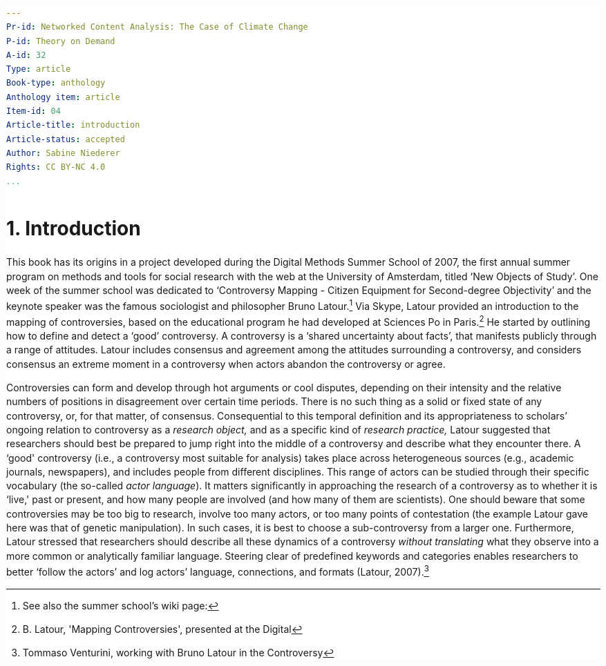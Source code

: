 ```yaml
---
Pr-id: Networked Content Analysis: The Case of Climate Change
P-id: Theory on Demand
A-id: 32
Type: article
Book-type: anthology
Anthology item: article
Item-id: 04
Article-title: introduction
Article-status: accepted
Author: Sabine Niederer
Rights: CC BY-NC 4.0
...
```


# 1. Introduction

This book has its origins in a project developed during the Digital
Methods Summer School of 2007, the first annual summer program on
methods and tools for social research with the web at the University of
Amsterdam, titled ‘New Objects of Study’. One week of the summer school
was dedicated to ‘Controversy Mapping - Citizen Equipment for
Second-degree Objectivity’ and the keynote speaker was the famous
sociologist and philosopher Bruno Latour.[^03ch01introduction_1] Via Skype, Latour provided
an introduction to the mapping of controversies, based on the
educational program he had developed at Sciences Po in Paris.[^03ch01introduction_2] He
started by outlining how to define and detect a ‘good’ controversy. A
controversy is a ‘shared uncertainty about facts’, that manifests
publicly through a range of attitudes. Latour includes consensus and
agreement among the attitudes surrounding a controversy, and considers
consensus an extreme moment in a controversy when actors abandon the
controversy or agree.

Controversies can form and develop through hot arguments or cool
disputes, depending on their intensity and the relative numbers of
positions in disagreement over certain time periods. There is no such
thing as a solid or fixed state of any controversy, or, for that matter,
of consensus. Consequential to this temporal definition and its
appropriateness to scholars’ ongoing relation to controversy as a
*research object,* and as a specific kind of *research* *practice,*
Latour suggested that researchers should best be prepared to jump right
into the middle of a controversy and describe what they encounter there.
A ‘good' controversy (i.e., a controversy most suitable for analysis)
takes place across heterogeneous sources (e.g., academic journals,
newspapers), and includes people from different disciplines. This range
of actors can be studied through their specific vocabulary (the
so-called *actor language*). It matters significantly in approaching the
research of a controversy as to whether it is ‘live,' past or present,
and how many people are involved (and how many of them are scientists).
One should beware that some controversies may be too big to research,
involve too many actors, or too many points of contestation (the example
Latour gave here was that of genetic manipulation). In such cases, it is
best to choose a sub-controversy from a larger one. Furthermore, Latour
stressed that researchers should describe all these dynamics of a
controversy *without translating* what they observe into a more common
or analytically familiar language. Steering clear of predefined keywords
and categories enables researchers to better ‘follow the actors’ and log
actors’ language, connections, and formats (Latour, 2007).[^03ch01introduction_3]


[^03ch01introduction_1]: See also the summer school’s wiki page:
[^03ch01introduction_2]: B. Latour, 'Mapping Controversies', presented at the Digital
[^03ch01introduction_3]: Tommaso Venturini, working with Bruno Latour in the Controversy
[^03ch01introduction_4]: Digital Methods Initiative, 'Issue Image Analysis', 2007,
[^03ch01introduction_5]: The Heartland Institute, 'First International Conference on
[^03ch01introduction_6]: Scientometrics uses data sets of scientific publications and
[^03ch01introduction_7]: See also A. Cambrosio, P. Cottereau, S. Popowycz, A. Mogoutov, and
[^03ch01introduction_8]: These studies were published on the online research platform
[^03ch01introduction_9]: D. Delbecq, 'A \[F\]rench Climate Skeptic Comes Out: He Is a
[^03ch01introduction_10]: D. Delbecq, and S. Niederer, 'Climatosceptiques et Climatologues,
[^03ch01introduction_11]: KNAW, *Klimaatverandering, Wetenschap en Debat*, Amsterdam:
[^03ch01introduction_12]: Nieuwspoort is a forum for political debate, situated next to the
[^03ch01introduction_13]: The question of how precisely I was able to label and split these
[^03ch01introduction_14]: Somebody may not be a climate expert in daily life, but when this
[^03ch01introduction_15]: T. Pinch and C. Leuenberger, 'Studying Scientific Controversy
[^03ch01introduction_16]: Pinch and Leuenberger, 'Studying Scientific Controversy from the
[^03ch01introduction_17]: Pinch and Leuenberger, 'Studying Scientific Controversy from the
[^03ch01introduction_18]: Pinch and Leuenberger, 'Studying Scientific Controversy from the
[^03ch01introduction_19]: Pinch and Leuenberger, 'Studying Scientific Controversy from the
[^03ch01introduction_20]: The third of which is content analysis, central to the next
[^03ch01introduction_21]: N. Marres, 'Why Map Issues? On Controversy Analysis as a Digital
[^03ch01introduction_22]: T. Venturini, 'Diving in Magma: How to Explore Controversies with
[^03ch01introduction_23]: R. Rogers and N. Marres, 'Landscaping Climate Change: A Mapping
[^03ch01introduction_24]: Latour’s *Mapping Controversies* educational program has
[^03ch01introduction_25]: When analyzing controversy, researchers team up with programmers,
[^03ch01introduction_26]: G. Gerbner, 'Toward "Cultural Indicators": The Analysis of Mass
[^03ch01introduction_27]: G. Gerbner, 'Cultural Indicators: The Case of Violence in
[^03ch01introduction_28]: K. Krippendorff, *Content Analysis: An Introduction to its
[^03ch01introduction_29]: Krippendorff, *Content Analysis,* 404.
[^03ch01introduction_30]: Krippendorff, *Content Analysis.*
[^03ch01introduction_31]: C. Gerlitz and A. Helmond, 'The Like Economy: Social Buttons and
[^03ch01introduction_32]: L. Back, C. Lury, and R. Zimmer, 'Doing Real Time Research:
[^03ch01introduction_33]: S. McMillan, 'The Microscope and the Moving Target: The Challenge
[^03ch01introduction_34]: S. Herring, 'Web Content Analysis: Expanding the Paradigm', in J.
[^03ch01introduction_35]: Krippendorf stands out, as I emphasize in Chapter 2, in including
[^03ch01introduction_36]: A. Bruns and J.E. Burgess, 'The use of Twitter Hashtags in the
[^03ch01introduction_37]: A. Helmond, *The Web as Platform: Data Flows in Social Media,*
[^03ch01introduction_38]: Here it is important to point out that the attention to the
[^03ch01introduction_39]: See also: R. König and M. Rasch, eds. *Society of the Query
[^03ch01introduction_40]: R. Deibert, J. Palfrey, R. Rohozinski, J. Zittrain, and M.
[^03ch01introduction_41]: R. Rogers, E. Weltevrede, S. Niederer, and E. Borra, 'National
[^03ch01introduction_42]: United Nations, 'United Nations Framework Convention on Climate
[^03ch01introduction_43]: U. Beck, *World at Risk*, Cambridge: Polity Press, 2009.
[^03ch01introduction_44]: B. Latour, 'Waiting for Gaia: Composing the Common World Through
[^03ch01introduction_45]: The dominance of Google Web Search has been critically assessed
[^03ch01introduction_46]: A. Downs, 'Up and Down with Ecology: The Issue-attention Cycle',
[^03ch01introduction_47]: Downs, ‘Up and Down with Ecology’, 39-40.
[^03ch01introduction_48]: Downs, ‘Up and Down with Ecology’, 38.
[^03ch01introduction_49]: K. McComas and J. Shanahan, 'Telling Stories About Global Climate
[^03ch01introduction_50]: McComas and Shanahan, ‘Telling Stories About Global Climate
[^03ch01introduction_51]: McComas and Shanahan, ‘Telling Stories About Global Climate
[^03ch01introduction_52]: McComas and Shanahan, ‘Telling Stories About Global Climate
[^03ch01introduction_53]: Ungar, 'The Rise and (Relative) Decline of Global Warming as a
[^03ch01introduction_54]: M. Djerf-Pierre, 'When Attention Drives Attention: Issue Dynamics
[^03ch01introduction_55]: McMillan, 'The Microscope and the Moving Target'.
[^03ch01introduction_56]: Herring, 'Web Content Analysis’.
[^03ch01introduction_57]: C. Weare and W. Lin, 'Content Analysis of the World Wide Web:
[^03ch01introduction_58]: In the EMAPS Digital Methods Fall Data Sprint of October 2013, we